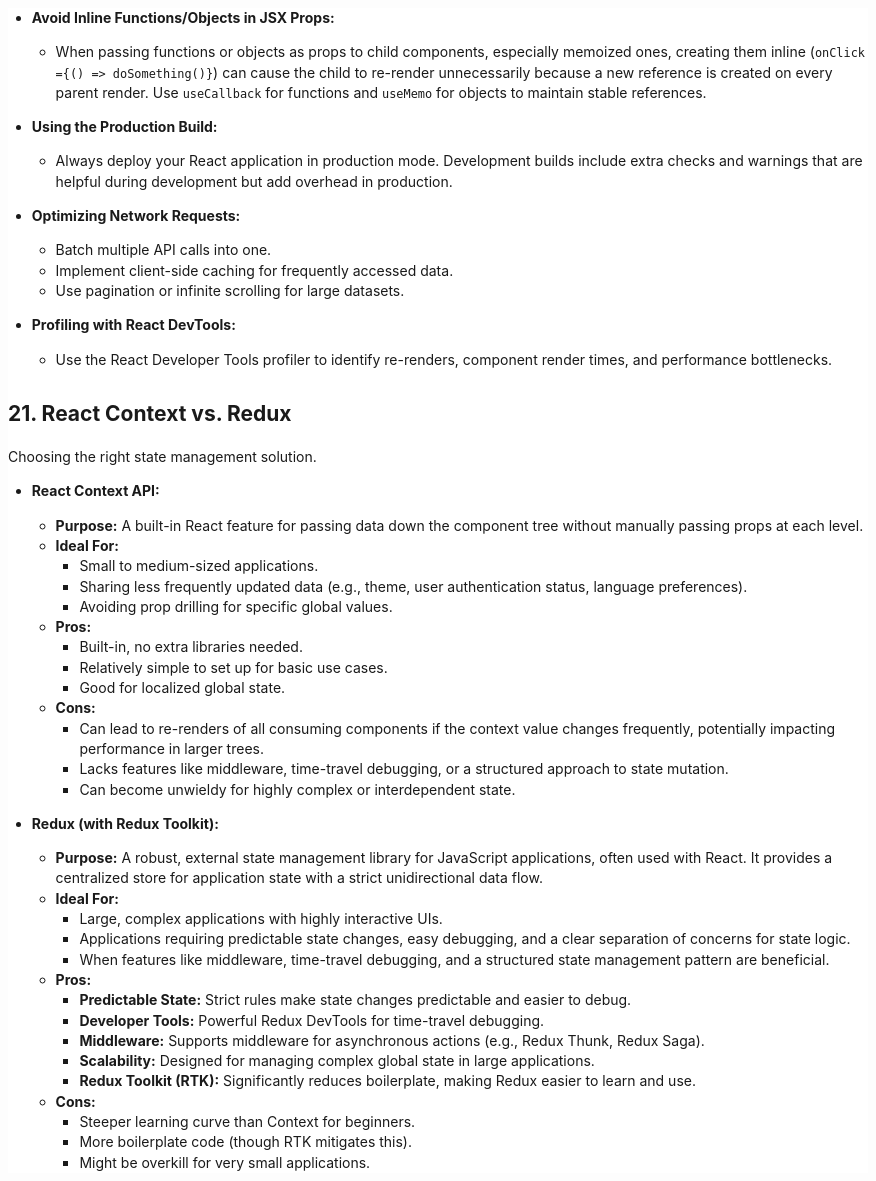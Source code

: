 * **Avoid Inline Functions/Objects in JSX Props:**
    * When passing functions or objects as props to child components, especially memoized ones, creating them inline (`onClick={() => doSomething()}`) can cause the child to re-render unnecessarily because a new reference is created on every parent render. Use `useCallback` for functions and `useMemo` for objects to maintain stable references.

* **Using the Production Build:**
    * Always deploy your React application in production mode. Development builds include extra checks and warnings that are helpful during development but add overhead in production.

* **Optimizing Network Requests:**
    * Batch multiple API calls into one.
    * Implement client-side caching for frequently accessed data.
    * Use pagination or infinite scrolling for large datasets.

* **Profiling with React DevTools:**
    * Use the React Developer Tools profiler to identify re-renders, component render times, and performance bottlenecks.

## 21. React Context vs. Redux

Choosing the right state management solution.

* **React Context API:**
    * **Purpose:** A built-in React feature for passing data down the component tree without manually passing props at each level.
    * **Ideal For:**
        * Small to medium-sized applications.
        * Sharing less frequently updated data (e.g., theme, user authentication status, language preferences).
        * Avoiding prop drilling for specific global values.
    * **Pros:**
        * Built-in, no extra libraries needed.
        * Relatively simple to set up for basic use cases.
        * Good for localized global state.
    * **Cons:**
        * Can lead to re-renders of all consuming components if the context value changes frequently, potentially impacting performance in larger trees.
        * Lacks features like middleware, time-travel debugging, or a structured approach to state mutation.
        * Can become unwieldy for highly complex or interdependent state.

* **Redux (with Redux Toolkit):**
    * **Purpose:** A robust, external state management library for JavaScript applications, often used with React. It provides a centralized store for application state with a strict unidirectional data flow.
    * **Ideal For:**
        * Large, complex applications with highly interactive UIs.
        * Applications requiring predictable state changes, easy debugging, and a clear separation of concerns for state logic.
        * When features like middleware, time-travel debugging, and a structured state management pattern are beneficial.
    * **Pros:**
        * **Predictable State:** Strict rules make state changes predictable and easier to debug.
        * **Developer Tools:** Powerful Redux DevTools for time-travel debugging.
        * **Middleware:** Supports middleware for asynchronous actions (e.g., Redux Thunk, Redux Saga).
        * **Scalability:** Designed for managing complex global state in large applications.
        * **Redux Toolkit (RTK):** Significantly reduces boilerplate, making Redux easier to learn and use.
    * **Cons:**
        * Steeper learning curve than Context for beginners.
        * More boilerplate code (though RTK mitigates this).
        * Might be overkill for very small applications.
